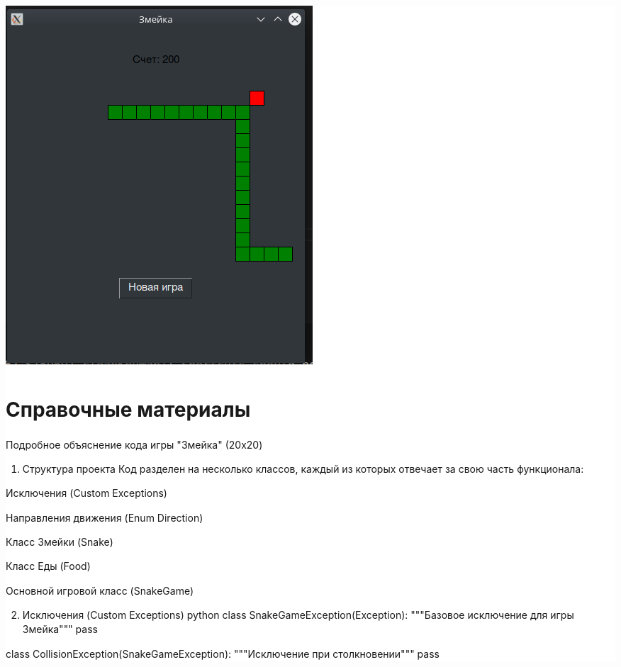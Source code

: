 ![Alt text](image.png)

# Справочные материалы

Подробное объяснение кода игры "Змейка" (20x20)
1. Структура проекта
Код разделен на несколько классов, каждый из которых отвечает за свою часть функционала:

Исключения (Custom Exceptions)

Направления движения (Enum Direction)

Класс Змейки (Snake)

Класс Еды (Food)

Основной игровой класс (SnakeGame)

2. Исключения (Custom Exceptions)
python
class SnakeGameException(Exception):
    """Базовое исключение для игры Змейка"""
    pass

class CollisionException(SnakeGameException):
    """Исключение при столкновении"""
    pass
